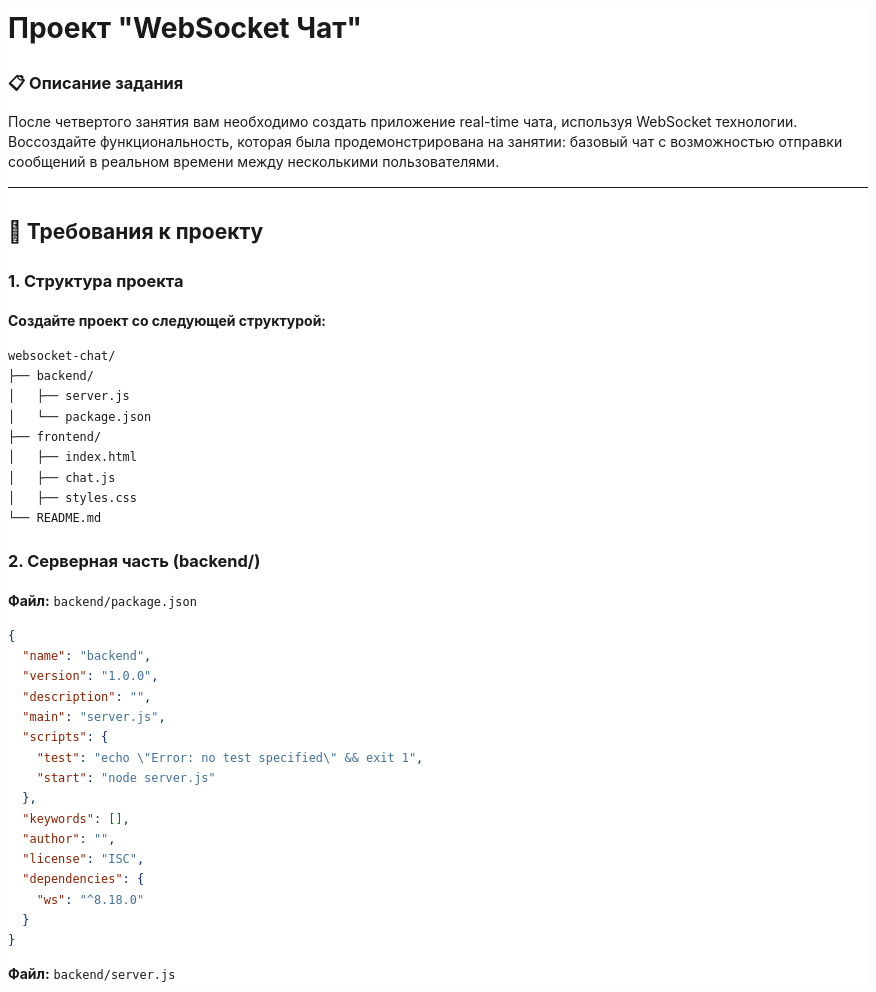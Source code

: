# Проект "WebSocket Чат"

### 📋 Описание задания

После четвертого занятия вам необходимо создать приложение real-time чата, используя WebSocket технологии. Воссоздайте функциональность, которая была продемонстрирована на занятии: базовый чат с возможностью отправки сообщений в реальном времени между несколькими пользователями.

---

## 📝 Требования к проекту

### 1. Структура проекта

**Создайте проект со следующей структурой:**

```
websocket-chat/
├── backend/
│   ├── server.js
│   └── package.json
├── frontend/
│   ├── index.html
│   ├── chat.js
│   ├── styles.css
└── README.md
```

### 2. Серверная часть (backend/)

**Файл:** `backend/package.json`

```json
{
  "name": "backend",
  "version": "1.0.0",
  "description": "",
  "main": "server.js",
  "scripts": {
    "test": "echo \"Error: no test specified\" && exit 1",
    "start": "node server.js"
  },
  "keywords": [],
  "author": "",
  "license": "ISC",
  "dependencies": {
    "ws": "^8.18.0"
  }
}
```

**Файл:** `backend/server.js`
